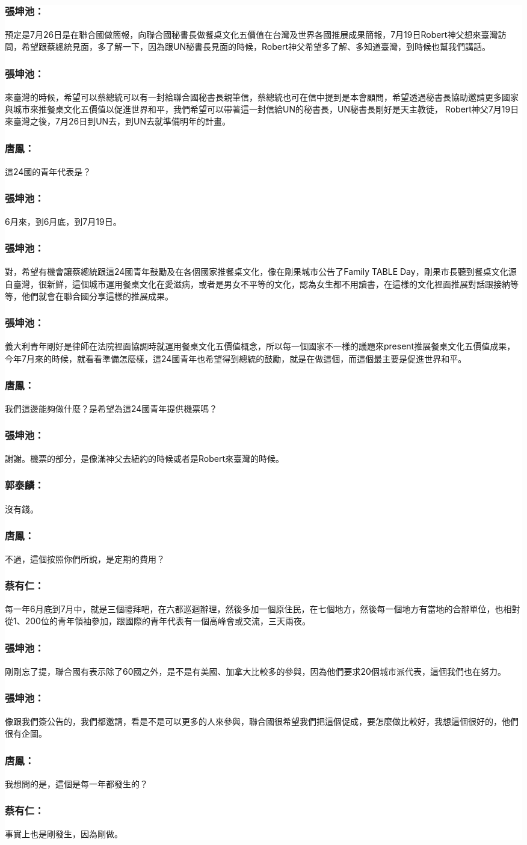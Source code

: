 ### 張坤池：
預定是7月26日是在聯合國做簡報，向聯合國秘書長做餐桌文化五價值在台灣及世界各國推展成果簡報，7月19日Robert神父想來臺灣訪問，希望跟蔡總統見面，多了解一下，因為跟UN秘書長見面的時候，Robert神父希望多了解、多知道臺灣，到時候也幫我們講話。

### 張坤池：
來臺灣的時候，希望可以蔡總統可以有一封給聯合國秘書長親筆信，蔡總統也可在信中提到是本會顧問，希望透過秘書長協助邀請更多國家與城市來推餐桌文化五價值以促進世界和平，我們希望可以帶著這一封信給UN的秘書長，UN秘書長剛好是天主教徒， Robert神父7月19日來臺灣之後，7月26日到UN去，到UN去就準備明年的計畫。

### 唐鳳：
這24國的青年代表是？

### 張坤池：
6月來，到6月底，到7月19日。

### 張坤池：
對，希望有機會讓蔡總統跟這24國青年鼓勵及在各個國家推餐桌文化，像在剛果城市公告了Family TABLE Day，剛果市長聽到餐桌文化源自臺灣，很新鮮，這個城市運用餐桌文化在愛滋病，或者是男女不平等的文化，認為女生都不用讀書，在這樣的文化裡面推展對話跟接納等等，他們就會在聯合國分享這樣的推展成果。

### 張坤池：
義大利青年剛好是律師在法院裡面協調時就運用餐桌文化五價值概念，所以每一個國家不一樣的議題來present推展餐桌文化五價值成果，今年7月來的時候，就看看準備怎麼樣，這24國青年也希望得到總統的鼓勵，就是在做這個，而這個最主要是促進世界和平。

### 唐鳳：
我們這邊能夠做什麼？是希望為這24國青年提供機票嗎？

### 張坤池：
謝謝。機票的部分，是像滿神父去紐約的時候或者是Robert來臺灣的時候。

### 郭泰麟：
沒有錢。

### 唐鳳：
不過，這個按照你們所說，是定期的費用？

### 蔡有仁：
每一年6月底到7月中，就是三個禮拜吧，在六都巡迴辦理，然後多加一個原住民，在七個地方，然後每一個地方有當地的合辦單位，也相對從1、200位的青年領袖參加，跟國際的青年代表有一個高峰會或交流，三天兩夜。

### 張坤池：
剛剛忘了提，聯合國有表示除了60國之外，是不是有美國、加拿大比較多的參與，因為他們要求20個城市派代表，這個我們也在努力。

### 張坤池：
像跟我們簽公告的，我們都邀請，看是不是可以更多的人來參與，聯合國很希望我們把這個促成，要怎麼做比較好，我想這個很好的，他們很有企圖。

### 唐鳳：
我想問的是，這個是每一年都發生的？

### 蔡有仁：
事實上也是剛發生，因為剛做。
